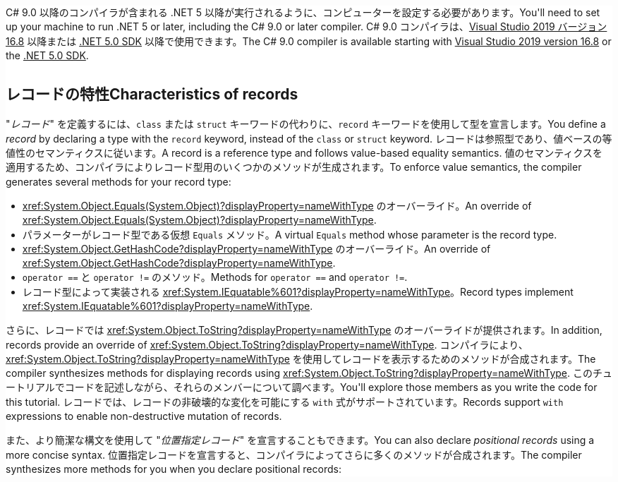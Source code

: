 <span data-ttu-id="ccea9-115">C# 9.0 以降のコンパイラが含まれる .NET 5 以降が実行されるように、コンピューターを設定する必要があります。</span><span class="sxs-lookup"><span data-stu-id="ccea9-115">You'll need to set up your machine to run .NET 5 or later, including the C# 9.0 or later compiler.</span></span> <span data-ttu-id="ccea9-116">C# 9.0 コンパイラは、[Visual Studio 2019 バージョン 16.8](https://visualstudio.microsoft.com/vs) 以降または [.NET 5.0 SDK](https://dotnet.microsoft.com/download) 以降で使用できます。</span><span class="sxs-lookup"><span data-stu-id="ccea9-116">The C# 9.0 compiler is available starting with [Visual Studio 2019 version 16.8](https://visualstudio.microsoft.com/vs) or the [.NET 5.0 SDK](https://dotnet.microsoft.com/download).</span></span>

## <a name="characteristics-of-records"></a><span data-ttu-id="ccea9-117">レコードの特性</span><span class="sxs-lookup"><span data-stu-id="ccea9-117">Characteristics of records</span></span>

<span data-ttu-id="ccea9-118">"*レコード*" を定義するには、`class` または `struct` キーワードの代わりに、`record` キーワードを使用して型を宣言します。</span><span class="sxs-lookup"><span data-stu-id="ccea9-118">You define a *record* by declaring a type with the `record` keyword, instead of the `class` or `struct` keyword.</span></span> <span data-ttu-id="ccea9-119">レコードは参照型であり、値ベースの等値性のセマンティクスに従います。</span><span class="sxs-lookup"><span data-stu-id="ccea9-119">A record is a reference type and follows value-based equality semantics.</span></span> <span data-ttu-id="ccea9-120">値のセマンティクスを適用するため、コンパイラによりレコード型用のいくつかのメソッドが生成されます。</span><span class="sxs-lookup"><span data-stu-id="ccea9-120">To enforce value semantics, the compiler generates several methods for your record type:</span></span>

- <span data-ttu-id="ccea9-121"><xref:System.Object.Equals(System.Object)?displayProperty=nameWithType> のオーバーライド。</span><span class="sxs-lookup"><span data-stu-id="ccea9-121">An override of <xref:System.Object.Equals(System.Object)?displayProperty=nameWithType>.</span></span>
- <span data-ttu-id="ccea9-122">パラメーターがレコード型である仮想 `Equals` メソッド。</span><span class="sxs-lookup"><span data-stu-id="ccea9-122">A virtual `Equals` method whose parameter is the record type.</span></span>
- <span data-ttu-id="ccea9-123"><xref:System.Object.GetHashCode?displayProperty=nameWithType> のオーバーライド。</span><span class="sxs-lookup"><span data-stu-id="ccea9-123">An override of <xref:System.Object.GetHashCode?displayProperty=nameWithType>.</span></span>
- <span data-ttu-id="ccea9-124">`operator ==` と `operator !=` のメソッド。</span><span class="sxs-lookup"><span data-stu-id="ccea9-124">Methods for `operator ==` and `operator !=`.</span></span>
- <span data-ttu-id="ccea9-125">レコード型によって実装される <xref:System.IEquatable%601?displayProperty=nameWithType>。</span><span class="sxs-lookup"><span data-stu-id="ccea9-125">Record types implement <xref:System.IEquatable%601?displayProperty=nameWithType>.</span></span>

<span data-ttu-id="ccea9-126">さらに、レコードでは <xref:System.Object.ToString?displayProperty=nameWithType> のオーバーライドが提供されます。</span><span class="sxs-lookup"><span data-stu-id="ccea9-126">In addition, records provide an override of <xref:System.Object.ToString?displayProperty=nameWithType>.</span></span> <span data-ttu-id="ccea9-127">コンパイラにより、<xref:System.Object.ToString?displayProperty=nameWithType> を使用してレコードを表示するためのメソッドが合成されます。</span><span class="sxs-lookup"><span data-stu-id="ccea9-127">The compiler synthesizes methods for displaying records using <xref:System.Object.ToString?displayProperty=nameWithType>.</span></span> <span data-ttu-id="ccea9-128">このチュートリアルでコードを記述しながら、それらのメンバーについて調べます。</span><span class="sxs-lookup"><span data-stu-id="ccea9-128">You'll explore those members as you write the code for this tutorial.</span></span> <span data-ttu-id="ccea9-129">レコードでは、レコードの非破壊的な変化を可能にする `with` 式がサポートされています。</span><span class="sxs-lookup"><span data-stu-id="ccea9-129">Records support `with` expressions to enable non-destructive mutation of records.</span></span>

<span data-ttu-id="ccea9-130">また、より簡潔な構文を使用して "*位置指定レコード*" を宣言することもできます。</span><span class="sxs-lookup"><span data-stu-id="ccea9-130">You can also declare *positional records* using a more concise syntax.</span></span> <span data-ttu-id="ccea9-131">位置指定レコードを宣言すると、コンパイラによってさらに多くのメソッドが合成されます。</span><span class="sxs-lookup"><span data-stu-id="ccea9-131">The compiler synthesizes more methods for you when you declare positional records:</span></span>
